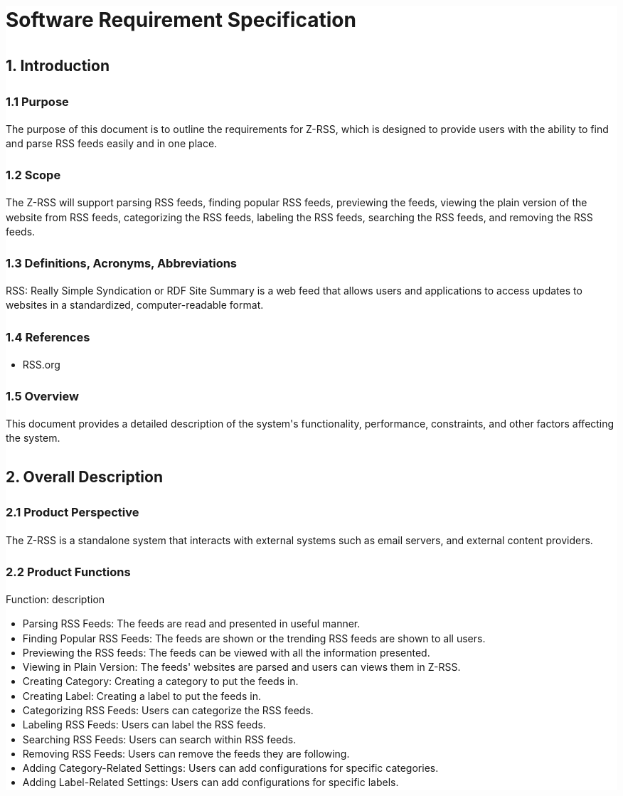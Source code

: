 # Software Requirement Specification

## 1. Introduction

### 1.1 Purpose

The purpose of this document is to outline the requirements for Z-RSS, which is designed to provide users with the ability to find and parse RSS feeds easily and in one place.

### 1.2 Scope

The Z-RSS will support parsing RSS feeds, finding popular RSS feeds, previewing the feeds, viewing the plain version of the website from RSS feeds, categorizing the RSS feeds, labeling the RSS feeds, searching the RSS feeds, and removing the RSS feeds.

### 1.3 Definitions, Acronyms, Abbreviations


RSS: Really Simple Syndication or RDF Site Summary is a web feed that allows users and applications to access updates to websites in a standardized, computer-readable format.

### 1.4 References

* RSS.org

### 1.5 Overview

This document provides a detailed description of the system's functionality, performance, constraints, and other factors affecting the system.

## 2. Overall Description

### 2.1 Product Perspective

 The Z-RSS is a standalone system that interacts with external systems such as email servers, and external content providers.

### 2.2 Product Functions

Function: description

* Parsing RSS Feeds: The feeds are read and presented in useful manner.
* Finding Popular RSS Feeds: The feeds are shown or the trending RSS feeds are shown to all users.
* Previewing the RSS feeds: The feeds can be viewed with all the information presented.
* Viewing in Plain Version: The feeds' websites are parsed and users can views them in Z-RSS.
* Creating Category: Creating a category to put the feeds in.
* Creating Label: Creating a label to put the feeds in.
* Categorizing RSS Feeds: Users can categorize the RSS feeds.
* Labeling RSS Feeds: Users can label the RSS feeds.
* Searching RSS Feeds: Users can search within RSS feeds.
* Removing RSS Feeds: Users can remove the feeds they are following.
* Adding Category-Related Settings: Users can add configurations for specific categories.
* Adding Label-Related Settings: Users can add configurations for specific labels.
